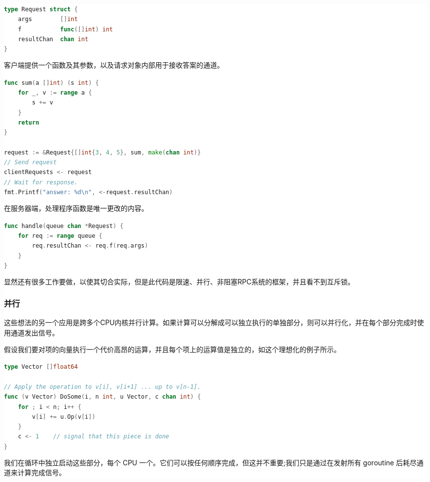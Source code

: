 ```go
type Request struct {
    args        []int
    f           func([]int) int
    resultChan  chan int
}
```

客户端提供一个函数及其参数，以及请求对象内部用于接收答案的通道。

```go
func sum(a []int) (s int) {
    for _, v := range a {
        s += v
    }
    return
}

request := &Request{[]int{3, 4, 5}, sum, make(chan int)}
// Send request
clientRequests <- request
// Wait for response.
fmt.Printf("answer: %d\n", <-request.resultChan)
```

在服务器端，处理程序函数是唯一更改的内容。

```go
func handle(queue chan *Request) {
    for req := range queue {
        req.resultChan <- req.f(req.args)
    }
}
```

显然还有很多工作要做，以使其切合实际，但是此代码是限速、并行、非阻塞RPC系统的框架，并且看不到互斥锁。

### 并行

这些想法的另一个应用是跨多个CPU内核并行计算。如果计算可以分解成可以独立执行的单独部分，则可以并行化，并在每个部分完成时使用通道发出信号。

假设我们要对项的向量执行一个代价高昂的运算，并且每个项上的运算值是独立的，如这个理想化的例子所示。

```go
type Vector []float64

// Apply the operation to v[i], v[i+1] ... up to v[n-1].
func (v Vector) DoSome(i, n int, u Vector, c chan int) {
    for ; i < n; i++ {
        v[i] += u.Op(v[i])
    }
    c <- 1    // signal that this piece is done
}
```

我们在循环中独立启动这些部分，每个 CPU 一个。它们可以按任何顺序完成，但这并不重要;我们只是通过在发射所有 goroutine 后耗尽通道来计算完成信号。
